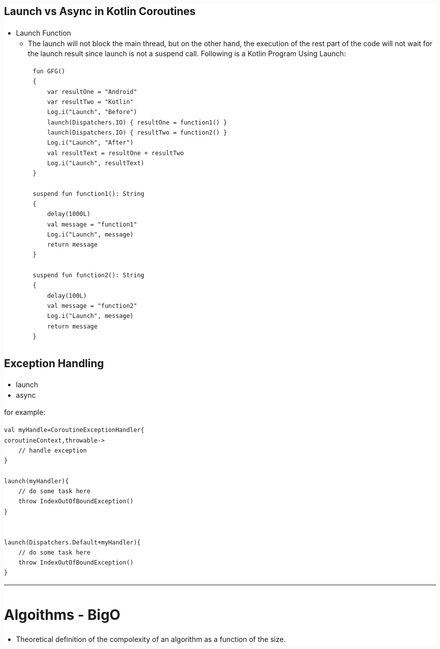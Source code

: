 
## Launch vs Async in Kotlin Coroutines
- Launch Function
    - The launch will not block the main thread, but on the other hand, the execution of the rest part of the code will not wait for the launch result since launch is not a suspend call. Following is a Kotlin Program Using Launch:

```
        fun GFG()
        {
            var resultOne = "Android"
            var resultTwo = "Kotlin"
            Log.i("Launch", "Before")
            launch(Dispatchers.IO) { resultOne = function1() }
            launch(Dispatchers.IO) { resultTwo = function2() }
            Log.i("Launch", "After")
            val resultText = resultOne + resultTwo
            Log.i("Launch", resultText)
        }
        
        suspend fun function1(): String
        {
            delay(1000L)
            val message = "function1"
            Log.i("Launch", message)
            return message
        }
        
        suspend fun function2(): String
        {
            delay(100L)
            val message = "function2"
            Log.i("Launch", message)
            return message
        }
```


## Exception Handling
- launch
- async

for example:
```
val myHandle=CoroutineExceptionHandler{
coroutineContext,throwable->
    // handle exception    
}

launch(myHandler){
    // do some task here
    throw IndexOutOfBoundException()
}


launch(Dispatchers.Default+myHandler){
    // do some task here
    throw IndexOutOfBoundException()
}
```
----------------------------------------------------------------
# Algoithms -  BigO
- Theoretical definition of the compolexity of an algorithm as a function of the size.